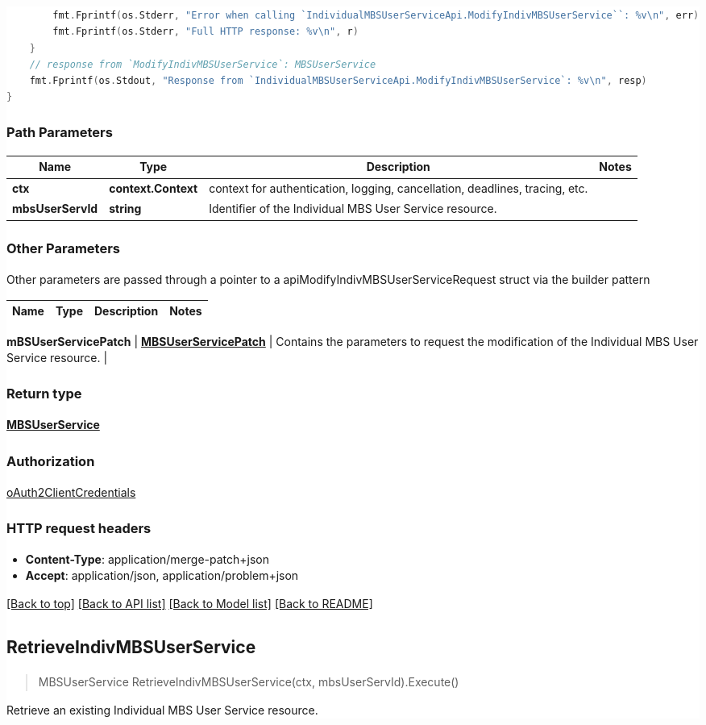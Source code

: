 ```go
        fmt.Fprintf(os.Stderr, "Error when calling `IndividualMBSUserServiceApi.ModifyIndivMBSUserService``: %v\n", err)
        fmt.Fprintf(os.Stderr, "Full HTTP response: %v\n", r)
    }
    // response from `ModifyIndivMBSUserService`: MBSUserService
    fmt.Fprintf(os.Stdout, "Response from `IndividualMBSUserServiceApi.ModifyIndivMBSUserService`: %v\n", resp)
}
```

### Path Parameters


Name | Type | Description  | Notes
------------- | ------------- | ------------- | -------------
**ctx** | **context.Context** | context for authentication, logging, cancellation, deadlines, tracing, etc.
**mbsUserServId** | **string** | Identifier of the Individual MBS User Service resource. | 

### Other Parameters

Other parameters are passed through a pointer to a apiModifyIndivMBSUserServiceRequest struct via the builder pattern


Name | Type | Description  | Notes
------------- | ------------- | ------------- | -------------

 **mBSUserServicePatch** | [**MBSUserServicePatch**](MBSUserServicePatch.md) | Contains the parameters to request the modification of the Individual MBS User Service resource.  | 

### Return type

[**MBSUserService**](MBSUserService.md)

### Authorization

[oAuth2ClientCredentials](../README.md#oAuth2ClientCredentials)

### HTTP request headers

- **Content-Type**: application/merge-patch+json
- **Accept**: application/json, application/problem+json

[[Back to top]](#) [[Back to API list]](../README.md#documentation-for-api-endpoints)
[[Back to Model list]](../README.md#documentation-for-models)
[[Back to README]](../README.md)


## RetrieveIndivMBSUserService

> MBSUserService RetrieveIndivMBSUserService(ctx, mbsUserServId).Execute()

Retrieve an existing Individual MBS User Service resource.
